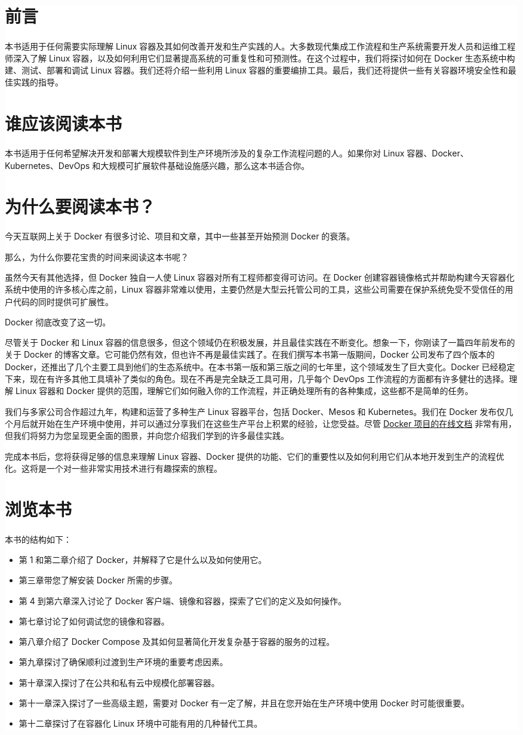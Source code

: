 # 前言

本书适用于任何需要实际理解 Linux 容器及其如何改善开发和生产实践的人。大多数现代集成工作流程和生产系统需要开发人员和运维工程师深入了解 Linux 容器，以及如何利用它们显著提高系统的可重复性和可预测性。在这个过程中，我们将探讨如何在 Docker 生态系统中构建、测试、部署和调试 Linux 容器。我们还将介绍一些利用 Linux 容器的重要编排工具。最后，我们还将提供一些有关容器环境安全性和最佳实践的指导。

# 谁应该阅读本书

本书适用于任何希望解决开发和部署大规模软件到生产环境所涉及的复杂工作流程问题的人。如果你对 Linux 容器、Docker、Kubernetes、DevOps 和大规模可扩展软件基础设施感兴趣，那么这本书适合你。

# 为什么要阅读本书？

今天互联网上关于 Docker 有很多讨论、项目和文章，其中一些甚至开始预测 Docker 的衰落。

那么，为什么你要花宝贵的时间来阅读这本书呢？

虽然今天有其他选择，但 Docker 独自一人使 Linux 容器对所有工程师都变得可访问。在 Docker 创建容器镜像格式并帮助构建今天容器化系统中使用的许多核心库之前，Linux 容器非常难以使用，主要仍然是大型云托管公司的工具，这些公司需要在保护系统免受不受信任的用户代码的同时提供可扩展性。

Docker 彻底改变了这一切。

尽管关于 Docker 和 Linux 容器的信息很多，但这个领域仍在积极发展，并且最佳实践在不断变化。想象一下，你刚读了一篇四年前发布的关于 Docker 的博客文章。它可能仍然有效，但也许不再是最佳实践了。在我们撰写本书第一版期间，Docker 公司发布了四个版本的 Docker，还推出了几个主要工具到他们的生态系统中。在本书第一版和第三版之间的七年里，这个领域发生了巨大变化。Docker 已经稳定下来，现在有许多其他工具填补了类似的角色。现在不再是完全缺乏工具可用，几乎每个 DevOps 工作流程的方面都有许多健壮的选择。理解 Linux 容器和 Docker 提供的范围，理解它们如何融入你的工作流程，并正确处理所有的各种集成，这些都不是简单的任务。

我们与多家公司合作超过九年，构建和运营了多种生产 Linux 容器平台，包括 Docker、Mesos 和 Kubernetes。我们在 Docker 发布仅几个月后就开始在生产环境中使用，并可以通过分享我们在这些生产平台上积累的经验，让您受益。尽管 [Docker 项目的在线文档](https://docs.docker.com) 非常有用，但我们将努力为您呈现更全面的图景，并向您介绍我们学到的许多最佳实践。

完成本书后，您将获得足够的信息来理解 Linux 容器、Docker 提供的功能、它们的重要性以及如何利用它们从本地开发到生产的流程优化。这将是一个对一些非常实用技术进行有趣探索的旅程。

# 浏览本书

本书的结构如下：

+   第 1 和第二章介绍了 Docker，并解释了它是什么以及如何使用它。

+   第三章带您了解安装 Docker 所需的步骤。

+   第 4 到第六章深入讨论了 Docker 客户端、镜像和容器，探索了它们的定义及如何操作。

+   第七章讨论了如何调试您的镜像和容器。

+   第八章介绍了 Docker Compose 及其如何显著简化开发复杂基于容器的服务的过程。

+   第九章探讨了确保顺利过渡到生产环境的重要考虑因素。

+   第十章深入探讨了在公共和私有云中规模化部署容器。

+   第十一章深入探讨了一些高级主题，需要对 Docker 有一定了解，并且在您开始在生产环境中使用 Docker 时可能很重要。

+   第十二章探讨了在容器化 Linux 环境中可能有用的几种替代工具。
